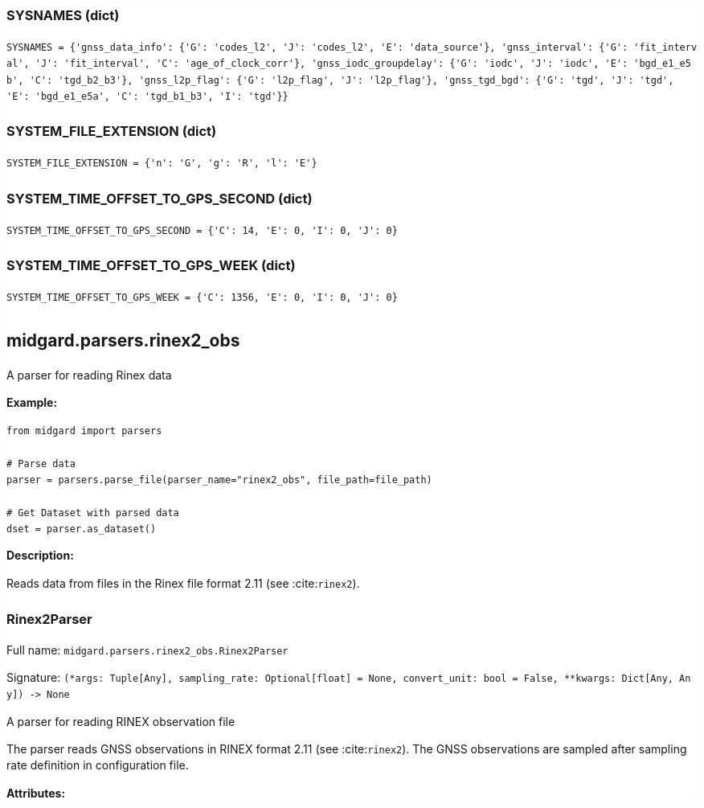 
### SYSNAMES (dict)
`SYSNAMES = {'gnss_data_info': {'G': 'codes_l2', 'J': 'codes_l2', 'E': 'data_source'}, 'gnss_interval': {'G': 'fit_interval', 'J': 'fit_interval', 'C': 'age_of_clock_corr'}, 'gnss_iodc_groupdelay': {'G': 'iodc', 'J': 'iodc', 'E': 'bgd_e1_e5b', 'C': 'tgd_b2_b3'}, 'gnss_l2p_flag': {'G': 'l2p_flag', 'J': 'l2p_flag'}, 'gnss_tgd_bgd': {'G': 'tgd', 'J': 'tgd', 'E': 'bgd_e1_e5a', 'C': 'tgd_b1_b3', 'I': 'tgd'}}`


### SYSTEM_FILE_EXTENSION (dict)
`SYSTEM_FILE_EXTENSION = {'n': 'G', 'g': 'R', 'l': 'E'}`


### SYSTEM_TIME_OFFSET_TO_GPS_SECOND (dict)
`SYSTEM_TIME_OFFSET_TO_GPS_SECOND = {'C': 14, 'E': 0, 'I': 0, 'J': 0}`


### SYSTEM_TIME_OFFSET_TO_GPS_WEEK (dict)
`SYSTEM_TIME_OFFSET_TO_GPS_WEEK = {'C': 1356, 'E': 0, 'I': 0, 'J': 0}`


## midgard.parsers.rinex2_obs
A parser for reading Rinex data

**Example:**

    from midgard import parsers
    
    # Parse data
    parser = parsers.parse_file(parser_name="rinex2_obs", file_path=file_path)
    
    # Get Dataset with parsed data
    dset = parser.as_dataset()

**Description:**

Reads data from files in the Rinex file format 2.11 (see :cite:`rinex2`).



### **Rinex2Parser**

Full name: `midgard.parsers.rinex2_obs.Rinex2Parser`

Signature: `(*args: Tuple[Any], sampling_rate: Optional[float] = None, convert_unit: bool = False, **kwargs: Dict[Any, Any]) -> None`

A parser for reading RINEX observation file

The parser reads GNSS observations in RINEX format 2.11 (see :cite:`rinex2`). The GNSS observations
are sampled after sampling rate definition in configuration file.

**Attributes:**
